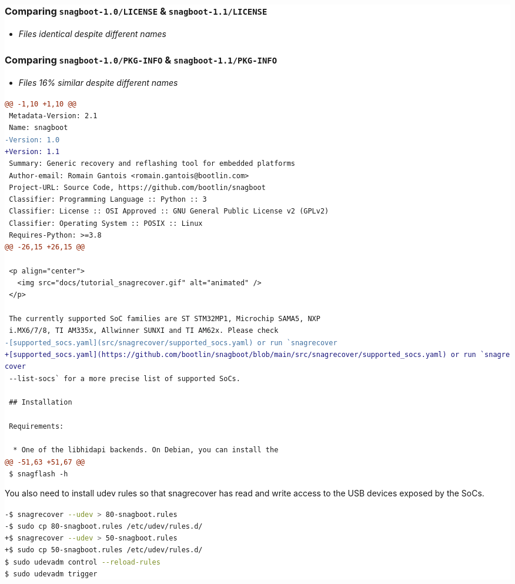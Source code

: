 ### Comparing `snagboot-1.0/LICENSE` & `snagboot-1.1/LICENSE`

 * *Files identical despite different names*

### Comparing `snagboot-1.0/PKG-INFO` & `snagboot-1.1/PKG-INFO`

 * *Files 16% similar despite different names*

```diff
@@ -1,10 +1,10 @@
 Metadata-Version: 2.1
 Name: snagboot
-Version: 1.0
+Version: 1.1
 Summary: Generic recovery and reflashing tool for embedded platforms
 Author-email: Romain Gantois <romain.gantois@bootlin.com>
 Project-URL: Source Code, https://github.com/bootlin/snagboot
 Classifier: Programming Language :: Python :: 3
 Classifier: License :: OSI Approved :: GNU General Public License v2 (GPLv2)
 Classifier: Operating System :: POSIX :: Linux
 Requires-Python: >=3.8
@@ -26,15 +26,15 @@
 
 <p align="center">
   <img src="docs/tutorial_snagrecover.gif" alt="animated" />
 </p>
 
 The currently supported SoC families are ST STM32MP1, Microchip SAMA5, NXP
 i.MX6/7/8, TI AM335x, Allwinner SUNXI and TI AM62x. Please check
-[supported_socs.yaml](src/snagrecover/supported_socs.yaml) or run `snagrecover
+[supported_socs.yaml](https://github.com/bootlin/snagboot/blob/main/src/snagrecover/supported_socs.yaml) or run `snagrecover
 --list-socs` for a more precise list of supported SoCs.
 
 ## Installation
 
 Requirements:
 
  * One of the libhidapi backends. On Debian, you can install the
@@ -51,63 +51,67 @@
 $ snagflash -h
 ```
 
 You also need to install udev rules so that snagrecover has read and write
 access to the USB devices exposed by the SoCs.
 
 ```bash
-$ snagrecover --udev > 80-snagboot.rules
-$ sudo cp 80-snagboot.rules /etc/udev/rules.d/
+$ snagrecover --udev > 50-snagboot.rules
+$ sudo cp 50-snagboot.rules /etc/udev/rules.d/
 $ sudo udevadm control --reload-rules
 $ sudo udevadm trigger
 ```
 